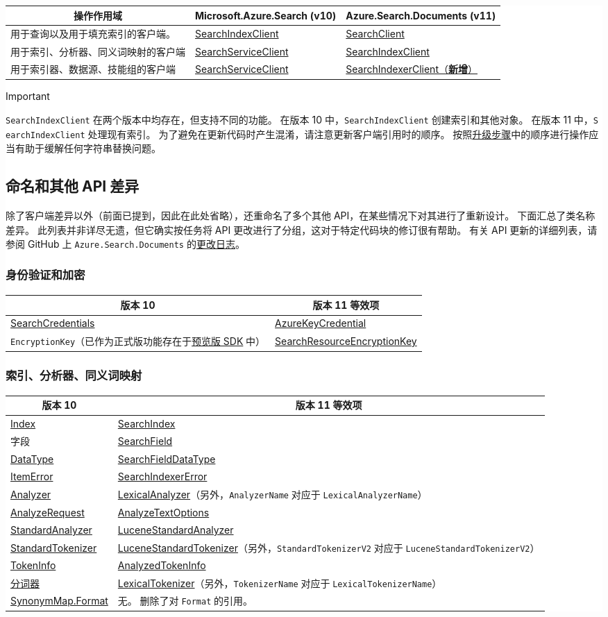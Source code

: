 | 操作作用域 | Microsoft.Azure.Search&nbsp;(v10) | Azure.Search.Documents&nbsp;(v11) |
|---------------------|------------------------------|------------------------------|
| 用于查询以及用于填充索引的客户端。 | [SearchIndexClient](/dotnet/api/azure.search.documents.indexes.searchindexclient) | [SearchClient](/dotnet/api/azure.search.documents.searchclient) |
| 用于索引、分析器、同义词映射的客户端 | [SearchServiceClient](/dotnet/api/microsoft.azure.search.searchserviceclient) | [SearchIndexClient](/dotnet/api/azure.search.documents.indexes.searchindexclient) |
| 用于索引器、数据源、技能组的客户端 | [SearchServiceClient](/dotnet/api/microsoft.azure.search.searchserviceclient) | [SearchIndexerClient（**新增**）](/dotnet/api/azure.search.documents.indexes.searchindexerclient) |

> [!Important]
> `SearchIndexClient` 在两个版本中均存在，但支持不同的功能。 在版本 10 中，`SearchIndexClient` 创建索引和其他对象。 在版本 11 中，`SearchIndexClient` 处理现有索引。 为了避免在更新代码时产生混淆，请注意更新客户端引用时的顺序。 按照[升级步骤](#UpgradeSteps)中的顺序进行操作应当有助于缓解任何字符串替换问题。

<a name="naming-differences"></a>

## <a name="naming-and-other-api-differences"></a>命名和其他 API 差异

除了客户端差异以外（前面已提到，因此在此处省略），还重命名了多个其他 API，在某些情况下对其进行了重新设计。 下面汇总了类名称差异。 此列表并非详尽无遗，但它确实按任务将 API 更改进行了分组，这对于特定代码块的修订很有帮助。 有关 API 更新的详细列表，请参阅 GitHub 上 `Azure.Search.Documents` 的[更改日志](https://github.com/Azure/azure-sdk-for-net/blob/master/sdk/search/Azure.Search.Documents/CHANGELOG.md)。

### <a name="authentication-and-encryption"></a>身份验证和加密

| 版本 10 | 版本 11 等效项 |
|------------|-----------------------|
| [SearchCredentials](/dotnet/api/microsoft.azure.search.searchcredentials) | [AzureKeyCredential](/dotnet/api/azure.azurekeycredential) |
| `EncryptionKey`（已作为正式版功能存在于[预览版 SDK](https://www.nuget.org/packages/Microsoft.Azure.Search/8.0.0-preview) 中） | [SearchResourceEncryptionKey](/dotnet/api/azure.search.documents.indexes.models.searchresourceencryptionkey) |

### <a name="indexes-analyzers-synonym-maps"></a>索引、分析器、同义词映射

| 版本 10 | 版本 11 等效项 |
|------------|-----------------------|
| [Index](/dotnet/api/microsoft.azure.documents.index) | [SearchIndex](/dotnet/api/azure.search.documents.indexes.models.searchindex) |
| 字段 | [SearchField](/dotnet/api/azure.search.documents.indexes.models.searchfield) |
| [DataType](/dotnet/api/microsoft.azure.search.models.datatype) | [SearchFieldDataType](/dotnet/api/azure.search.documents.indexes.models.searchfielddatatype) |
| [ItemError](/dotnet/api/microsoft.azure.search.models.itemerror) | [SearchIndexerError](/dotnet/api/azure.search.documents.indexes.models.searchindexererror) |
| [Analyzer](/dotnet/api/microsoft.azure.search.models.analyzer) | [LexicalAnalyzer](/dotnet/api/azure.search.documents.indexes.models.lexicalanalyzer)（另外，`AnalyzerName` 对应于 `LexicalAnalyzerName`） |
| [AnalyzeRequest](/dotnet/api/microsoft.azure.search.models.analyzerequest) | [AnalyzeTextOptions](/dotnet/api/azure.search.documents.indexes.models.analyzetextoptions) |
| [StandardAnalyzer](/dotnet/api/microsoft.azure.search.models.standardanalyzer) | [LuceneStandardAnalyzer](/dotnet/api/azure.search.documents.indexes.models.lucenestandardanalyzer) |
| [StandardTokenizer](/dotnet/api/microsoft.azure.search.models.standardtokenizer) | [LuceneStandardTokenizer](/dotnet/api/azure.search.documents.indexes.models.lucenestandardtokenizer)（另外，`StandardTokenizerV2` 对应于 `LuceneStandardTokenizerV2`） |
| [TokenInfo](/dotnet/api/microsoft.azure.search.models.tokeninfo) | [AnalyzedTokenInfo](/dotnet/api/azure.search.documents.indexes.models.analyzedtokeninfo) |
| [分词器](/dotnet/api/microsoft.azure.search.models.tokenizer) | [LexicalTokenizer](/dotnet/api/azure.search.documents.indexes.models.lexicaltokenizer)（另外，`TokenizerName` 对应于 `LexicalTokenizerName`） |
| [SynonymMap.Format](/dotnet/api/microsoft.azure.search.models.synonymmap.format) | 无。 删除了对 `Format` 的引用。 |
